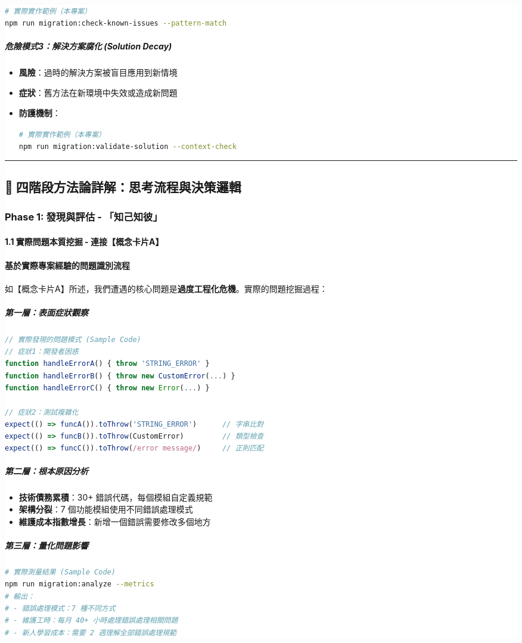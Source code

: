   ```bash
  # 實際實作範例（本專案）
  npm run migration:check-known-issues --pattern-match
  ```

##### 危險模式3：解決方案腐化 (Solution Decay)

- **風險**：過時的解決方案被盲目應用到新情境
- **症狀**：舊方法在新環境中失效或造成新問題
- **防護機制**：

  ```bash
  # 實際實作範例（本專案）
  npm run migration:validate-solution --context-check
  ```

---

## 📐 四階段方法論詳解：思考流程與決策邏輯

### Phase 1: 發現與評估 - 「知己知彼」

#### 1.1 實際問題本質挖掘 - 連接【概念卡片A】

#### 基於實際專案經驗的問題識別流程

如【概念卡片A】所述，我們遭遇的核心問題是**過度工程化危機**。實際的問題挖掘過程：

##### 第一層：表面症狀觀察

```javascript
// 實際發現的問題模式 (Sample Code)
// 症狀1：開發者困惑
function handleErrorA() { throw 'STRING_ERROR' }
function handleErrorB() { throw new CustomError(...) }
function handleErrorC() { throw new Error(...) }

// 症狀2：測試複雜化
expect(() => funcA()).toThrow('STRING_ERROR')      // 字串比對
expect(() => funcB()).toThrow(CustomError)         // 類型檢查
expect(() => funcC()).toThrow(/error message/)     // 正則匹配
```

##### 第二層：根本原因分析

- **技術債務累積**：30+ 錯誤代碼，每個模組自定義規範
- **架構分裂**：7 個功能模組使用不同錯誤處理模式
- **維護成本指數增長**：新增一個錯誤需要修改多個地方

##### 第三層：量化問題影響

```bash
# 實際測量結果 (Sample Code)
npm run migration:analyze --metrics
# 輸出：
# - 錯誤處理模式：7 種不同方式
# - 維護工時：每月 40+ 小時處理錯誤處理相關問題
# - 新人學習成本：需要 2 週理解全部錯誤處理規範
```
